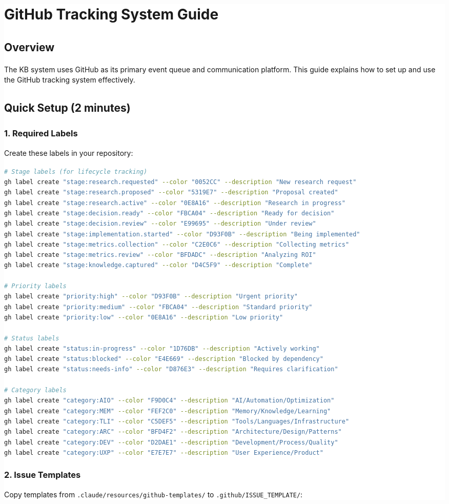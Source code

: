 # GitHub Tracking System Guide

## Overview

The KB system uses GitHub as its primary event queue and communication platform.
This guide explains how to set up and use the GitHub tracking system
effectively.

## Quick Setup (2 minutes)

### 1. Required Labels

Create these labels in your repository:

```bash
# Stage labels (for lifecycle tracking)
gh label create "stage:research.requested" --color "0052CC" --description "New research request"
gh label create "stage:research.proposed" --color "5319E7" --description "Proposal created"
gh label create "stage:research.active" --color "0E8A16" --description "Research in progress"
gh label create "stage:decision.ready" --color "FBCA04" --description "Ready for decision"
gh label create "stage:decision.review" --color "E99695" --description "Under review"
gh label create "stage:implementation.started" --color "D93F0B" --description "Being implemented"
gh label create "stage:metrics.collection" --color "C2E0C6" --description "Collecting metrics"
gh label create "stage:metrics.review" --color "BFDADC" --description "Analyzing ROI"
gh label create "stage:knowledge.captured" --color "D4C5F9" --description "Complete"

# Priority labels
gh label create "priority:high" --color "D93F0B" --description "Urgent priority"
gh label create "priority:medium" --color "FBCA04" --description "Standard priority"
gh label create "priority:low" --color "0E8A16" --description "Low priority"

# Status labels
gh label create "status:in-progress" --color "1D76DB" --description "Actively working"
gh label create "status:blocked" --color "E4E669" --description "Blocked by dependency"
gh label create "status:needs-info" --color "D876E3" --description "Requires clarification"

# Category labels
gh label create "category:AIO" --color "F9D0C4" --description "AI/Automation/Optimization"
gh label create "category:MEM" --color "FEF2C0" --description "Memory/Knowledge/Learning"
gh label create "category:TLI" --color "C5DEF5" --description "Tools/Languages/Infrastructure"
gh label create "category:ARC" --color "BFD4F2" --description "Architecture/Design/Patterns"
gh label create "category:DEV" --color "D2DAE1" --description "Development/Process/Quality"
gh label create "category:UXP" --color "E7E7E7" --description "User Experience/Product"
```

### 2. Issue Templates

Copy templates from `.claude/resources/github-templates/` to
`.github/ISSUE_TEMPLATE/`:
